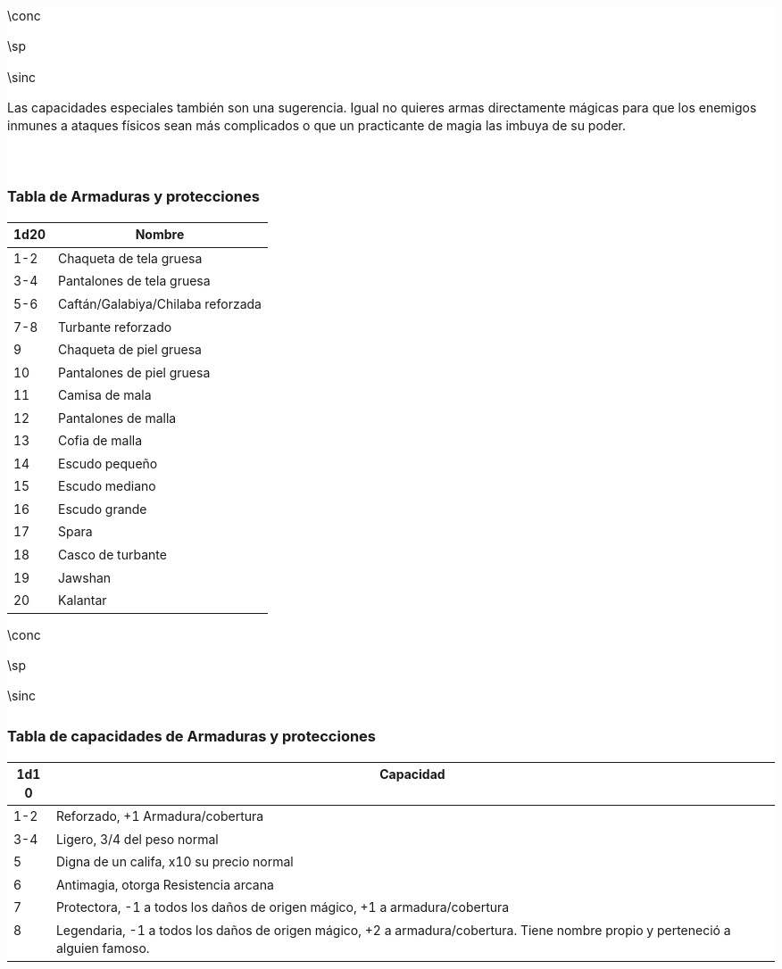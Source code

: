 \conc

\sp

\sinc

Las capacidades especiales también son una sugerencia. Igual no quieres armas directamente mágicas para que los enemigos inmunes a ataques físicos sean más complicados o que un practicante de magia las imbuya de su poder.

&nbsp;

### Tabla de Armaduras y protecciones

|1d20|Nombre|
|---|---|
|1-2|Chaqueta de tela gruesa|
|3-4|Pantalones de tela gruesa|
|5-6|Caftán/Galabiya/Chilaba reforzada|
|7-8|Turbante reforzado|
|9|Chaqueta de piel gruesa|
|10|Pantalones de piel gruesa|
|11|Camisa de mala|
|12|Pantalones de malla|
|13|Cofia de malla|
|14|Escudo pequeño|
|15|Escudo mediano|
|16|Escudo grande|
|17|Spara|
|18|Casco de turbante|
|19|Jawshan|
|20|Kalantar|

\conc

\sp

\sinc

### Tabla de capacidades de Armaduras y protecciones

|1d10|Capacidad|
|---|---|
|1-2|Reforzado, +1 Armadura/cobertura|
|3-4|Ligero, 3/4 del peso normal|
|5|Digna de un califa, x10 su precio normal|
|6|Antimagia, otorga Resistencia arcana|
|7|Protectora, -1 a todos los daños de origen mágico, +1 a armadura/cobertura|
|8|Legendaria, -1 a todos los daños de origen mágico, +2 a armadura/cobertura. Tiene nombre propio y perteneció a alguien famoso.|

